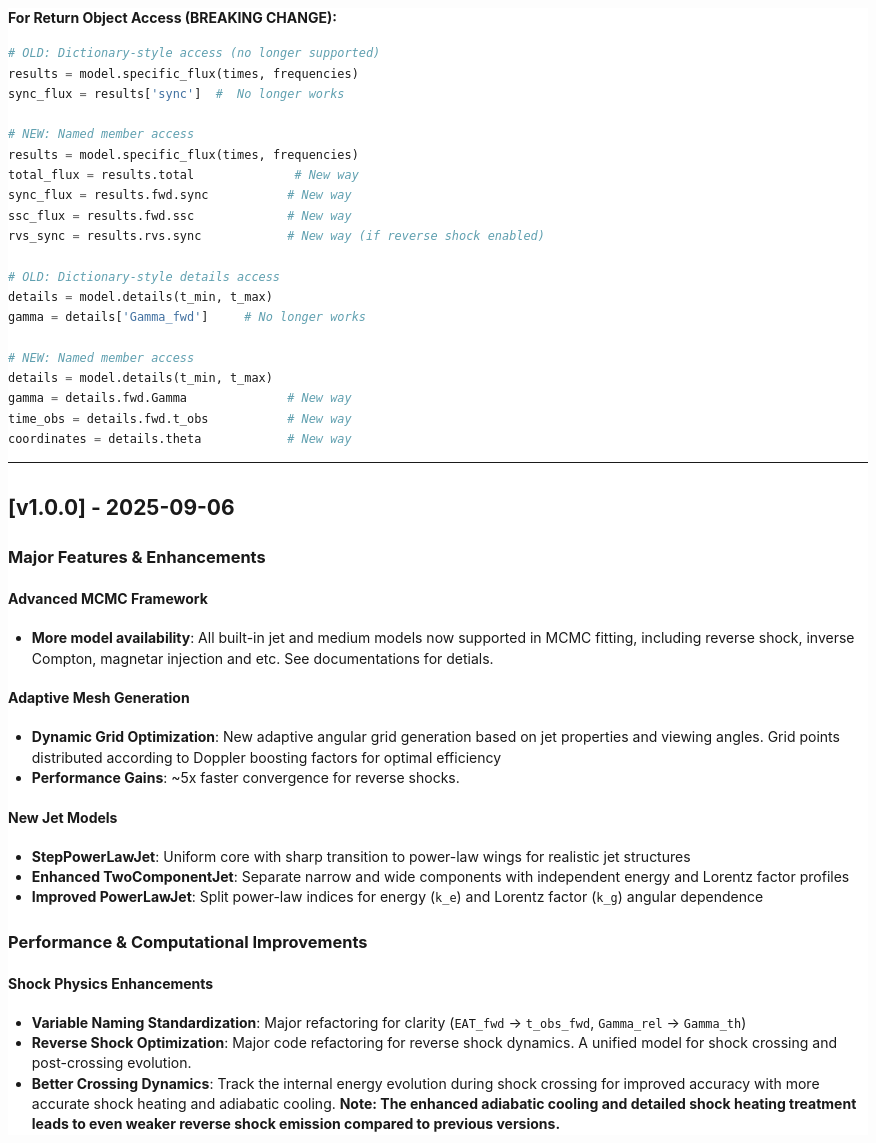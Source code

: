 **For Return Object Access (BREAKING CHANGE):**
```python
# OLD: Dictionary-style access (no longer supported)
results = model.specific_flux(times, frequencies)
sync_flux = results['sync']  #  No longer works

# NEW: Named member access
results = model.specific_flux(times, frequencies)
total_flux = results.total              # New way
sync_flux = results.fwd.sync           # New way
ssc_flux = results.fwd.ssc             # New way
rvs_sync = results.rvs.sync            # New way (if reverse shock enabled)

# OLD: Dictionary-style details access
details = model.details(t_min, t_max)
gamma = details['Gamma_fwd']     # No longer works

# NEW: Named member access
details = model.details(t_min, t_max)
gamma = details.fwd.Gamma              # New way
time_obs = details.fwd.t_obs           # New way
coordinates = details.theta            # New way
```

---

## [v1.0.0] - 2025-09-06

### Major Features & Enhancements

#### **Advanced MCMC Framework**
- **More model availability**: All built-in jet and medium models now supported in MCMC fitting, including reverse shock, inverse Compton, magnetar injection and etc. See documentations for detials.

#### **Adaptive Mesh Generation**
- **Dynamic Grid Optimization**: New adaptive angular grid generation based on jet properties and viewing angles. Grid points distributed according to Doppler boosting factors for optimal efficiency
- **Performance Gains**: ~5x faster convergence for reverse shocks.

#### **New Jet Models**
- **StepPowerLawJet**: Uniform core with sharp transition to power-law wings for realistic jet structures
- **Enhanced TwoComponentJet**: Separate narrow and wide components with independent energy and Lorentz factor profiles
- **Improved PowerLawJet**: Split power-law indices for energy (`k_e`) and Lorentz factor (`k_g`) angular dependence

### **Performance & Computational Improvements**

#### **Shock Physics Enhancements**
- **Variable Naming Standardization**: Major refactoring for clarity (`EAT_fwd` → `t_obs_fwd`, `Gamma_rel` → `Gamma_th`)
- **Reverse Shock Optimization**: Major code refactoring for reverse shock dynamics. A unified model for shock crossing and post-crossing evolution.
- **Better Crossing Dynamics**: Track the internal energy evolution during shock crossing for improved accuracy with more accurate shock heating and adiabatic cooling. **Note: The enhanced adiabatic cooling and detailed shock heating treatment leads to even weaker reverse shock emission compared to previous versions.**
